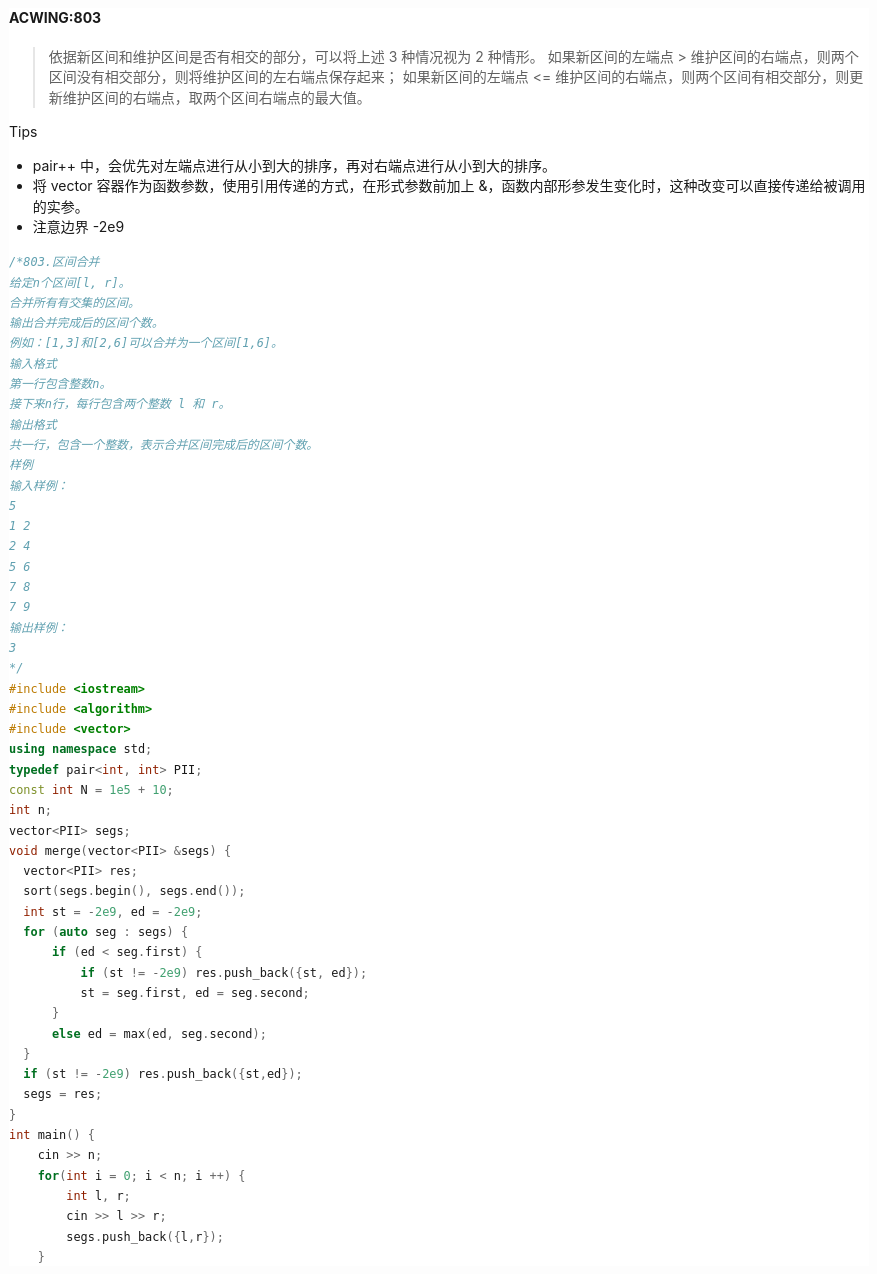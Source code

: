 ```cpp
```

#### ACWING:803

>依据新区间和维护区间是否有相交的部分，可以将上述 3 种情况视为 2 种情形。
>如果新区间的左端点 > 维护区间的右端点，则两个区间没有相交部分，则将维护区间的左右端点保存起来；
>如果新区间的左端点 <= 维护区间的右端点，则两个区间有相交部分，则更新维护区间的右端点，取两个区间右端点的最大值。

Tips

- pair++ 中，会优先对左端点进行从小到大的排序，再对右端点进行从小到大的排序。
- 将 vector 容器作为函数参数，使用引用传递的方式，在形式参数前加上 &，函数内部形参发生变化时，这种改变可以直接传递给被调用的实参。
- 注意边界 -2e9

```cpp
/*803.区间合并
给定n个区间[l, r]。
合并所有有交集的区间。
输出合并完成后的区间个数。
例如：[1,3]和[2,6]可以合并为一个区间[1,6]。
输入格式
第一行包含整数n。
接下来n行，每行包含两个整数 l 和 r。
输出格式
共一行，包含一个整数，表示合并区间完成后的区间个数。
样例
输入样例：
5
1 2
2 4
5 6
7 8
7 9
输出样例：
3
*/
#include <iostream>
#include <algorithm>
#include <vector>
using namespace std;
typedef pair<int, int> PII;
const int N = 1e5 + 10;
int n;
vector<PII> segs;
void merge(vector<PII> &segs) {
  vector<PII> res;
  sort(segs.begin(), segs.end());
  int st = -2e9, ed = -2e9;
  for (auto seg : segs) {
      if (ed < seg.first) {
          if (st != -2e9) res.push_back({st, ed});
          st = seg.first, ed = seg.second;
      }
      else ed = max(ed, seg.second);
  }
  if (st != -2e9) res.push_back({st,ed});
  segs = res;
}
int main() {
    cin >> n;
    for(int i = 0; i < n; i ++) {
        int l, r;
        cin >> l >> r;
        segs.push_back({l,r});
    }
```